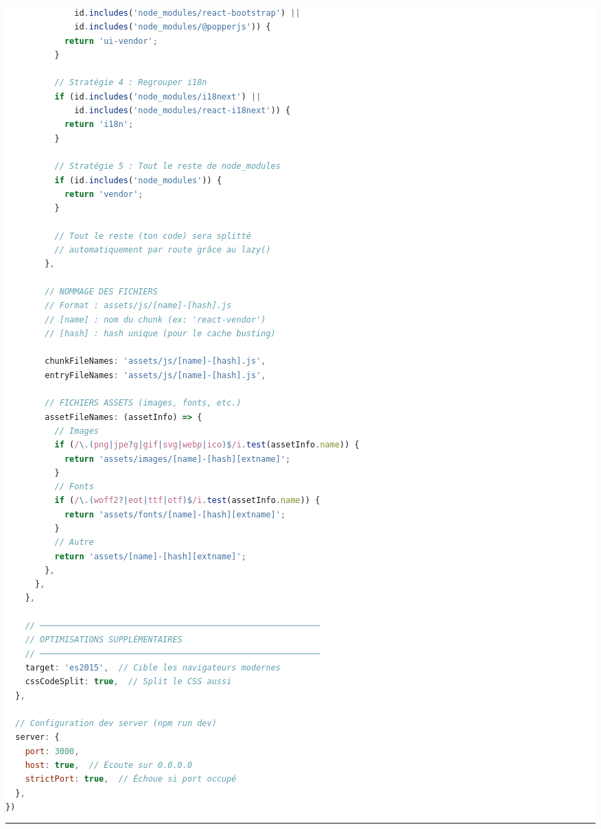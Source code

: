 ```javascript
              id.includes('node_modules/react-bootstrap') ||
              id.includes('node_modules/@popperjs')) {
            return 'ui-vendor';
          }
          
          // Stratégie 4 : Regrouper i18n
          if (id.includes('node_modules/i18next') ||
              id.includes('node_modules/react-i18next')) {
            return 'i18n';
          }
          
          // Stratégie 5 : Tout le reste de node_modules
          if (id.includes('node_modules')) {
            return 'vendor';
          }
          
          // Tout le reste (ton code) sera splitté
          // automatiquement par route grâce au lazy()
        },
        
        // NOMMAGE DES FICHIERS
        // Format : assets/js/[name]-[hash].js
        // [name] : nom du chunk (ex: 'react-vendor')
        // [hash] : hash unique (pour le cache busting)
        
        chunkFileNames: 'assets/js/[name]-[hash].js',
        entryFileNames: 'assets/js/[name]-[hash].js',
        
        // FICHIERS ASSETS (images, fonts, etc.)
        assetFileNames: (assetInfo) => {
          // Images
          if (/\.(png|jpe?g|gif|svg|webp|ico)$/i.test(assetInfo.name)) {
            return 'assets/images/[name]-[hash][extname]';
          }
          // Fonts
          if (/\.(woff2?|eot|ttf|otf)$/i.test(assetInfo.name)) {
            return 'assets/fonts/[name]-[hash][extname]';
          }
          // Autre
          return 'assets/[name]-[hash][extname]';
        },
      },
    },
    
    // ─────────────────────────────────────────────────────────
    // OPTIMISATIONS SUPPLÉMENTAIRES
    // ─────────────────────────────────────────────────────────
    target: 'es2015',  // Cible les navigateurs modernes
    cssCodeSplit: true,  // Split le CSS aussi
  },
  
  // Configuration dev server (npm run dev)
  server: {
    port: 3000,
    host: true,  // Écoute sur 0.0.0.0
    strictPort: true,  // Échoue si port occupé
  },
})
```

---